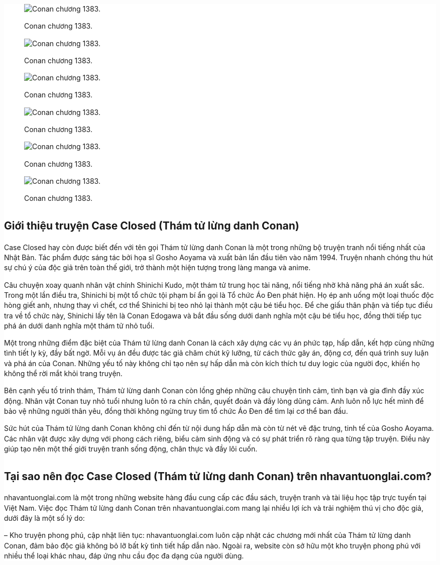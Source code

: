 <figure><img src="https://nhavantuonglai.blog/manga/gosho-aoyama/case-closed/1383-13.jpg" alt="Conan chương 1383." title="Conan chương 1383." height=100% width=100%><figcaption></p>Conan chương 1383.</p></figcaption></figure>

<figure><img src="https://nhavantuonglai.blog/manga/gosho-aoyama/case-closed/1383-14.jpg" alt="Conan chương 1383." title="Conan chương 1383." height=100% width=100%><figcaption></p>Conan chương 1383.</p></figcaption></figure>

<figure><img src="https://nhavantuonglai.blog/manga/gosho-aoyama/case-closed/1383-15.jpg" alt="Conan chương 1383." title="Conan chương 1383." height=100% width=100%><figcaption></p>Conan chương 1383.</p></figcaption></figure>

<figure><img src="https://nhavantuonglai.blog/manga/gosho-aoyama/case-closed/1383-16.jpg" alt="Conan chương 1383." title="Conan chương 1383." height=100% width=100%><figcaption></p>Conan chương 1383.</p></figcaption></figure>

<figure><img src="https://nhavantuonglai.blog/manga/gosho-aoyama/case-closed/1383-17.jpg" alt="Conan chương 1383." title="Conan chương 1383." height=100% width=100%><figcaption></p>Conan chương 1383.</p></figcaption></figure>

<figure><img src="https://nhavantuonglai.blog/manga/gosho-aoyama/case-closed/1383-18.jpg" alt="Conan chương 1383." title="Conan chương 1383." height=100% width=100%><figcaption></p>Conan chương 1383.</p></figcaption></figure>

## Giới thiệu truyện Case Closed (Thám tử lừng danh Conan)

Case Closed hay còn được biết đến với tên gọi Thám tử lừng danh Conan là một trong những bộ truyện tranh nổi tiếng nhất của Nhật Bản. Tác phẩm được sáng tác bởi họa sĩ Gosho Aoyama và xuất bản lần đầu tiên vào năm 1994. Truyện nhanh chóng thu hút sự chú ý của độc giả trên toàn thế giới, trở thành một hiện tượng trong làng manga và anime.

Câu chuyện xoay quanh nhân vật chính Shinichi Kudo, một thám tử trung học tài năng, nổi tiếng nhờ khả năng phá án xuất sắc. Trong một lần điều tra, Shinichi bị một tổ chức tội phạm bí ẩn gọi là Tổ chức Áo Đen phát hiện. Họ ép anh uống một loại thuốc độc hòng giết anh, nhưng thay vì chết, cơ thể Shinichi bị teo nhỏ lại thành một cậu bé tiểu học. Để che giấu thân phận và tiếp tục điều tra về tổ chức này, Shinichi lấy tên là Conan Edogawa và bắt đầu sống dưới danh nghĩa một cậu bé tiểu học, đồng thời tiếp tục phá án dưới danh nghĩa một thám tử nhỏ tuổi.

Một trong những điểm đặc biệt của Thám tử lừng danh Conan là cách xây dựng các vụ án phức tạp, hấp dẫn, kết hợp cùng những tình tiết ly kỳ, đầy bất ngờ. Mỗi vụ án đều được tác giả chăm chút kỹ lưỡng, từ cách thức gây án, động cơ, đến quá trình suy luận và phá án của Conan. Những yếu tố này không chỉ tạo nên sự hấp dẫn mà còn kích thích tư duy logic của người đọc, khiến họ không thể rời mắt khỏi trang truyện.

Bên cạnh yếu tố trinh thám, Thám tử lừng danh Conan còn lồng ghép những câu chuyện tình cảm, tình bạn và gia đình đầy xúc động. Nhân vật Conan tuy nhỏ tuổi nhưng luôn tỏ ra chín chắn, quyết đoán và đầy lòng dũng cảm. Anh luôn nỗ lực hết mình để bảo vệ những người thân yêu, đồng thời không ngừng truy tìm tổ chức Áo Đen để tìm lại cơ thể ban đầu.

Sức hút của Thám tử lừng danh Conan không chỉ đến từ nội dung hấp dẫn mà còn từ nét vẽ đặc trưng, tinh tế của Gosho Aoyama. Các nhân vật được xây dựng với phong cách riêng, biểu cảm sinh động và có sự phát triển rõ ràng qua từng tập truyện. Điều này giúp tạo nên một thế giới truyện tranh sống động, chân thực và đầy lôi cuốn.

## Tại sao nên đọc Case Closed (Thám tử lừng danh Conan) trên nhavantuonglai.com?

nhavantuonglai.com là một trong những website hàng đầu cung cấp các đầu sách, truyện tranh và tài liệu học tập trực tuyến tại Việt Nam. Việc đọc Thám tử lừng danh Conan trên nhavantuonglai.com mang lại nhiều lợi ích và trải nghiệm thú vị cho độc giả, dưới đây là một số lý do:

– Kho truyện phong phú, cập nhật liên tục: nhavantuonglai.com luôn cập nhật các chương mới nhất của Thám tử lừng danh Conan, đảm bảo độc giả không bỏ lỡ bất kỳ tình tiết hấp dẫn nào. Ngoài ra, website còn sở hữu một kho truyện phong phú với nhiều thể loại khác nhau, đáp ứng nhu cầu đọc đa dạng của người dùng.
